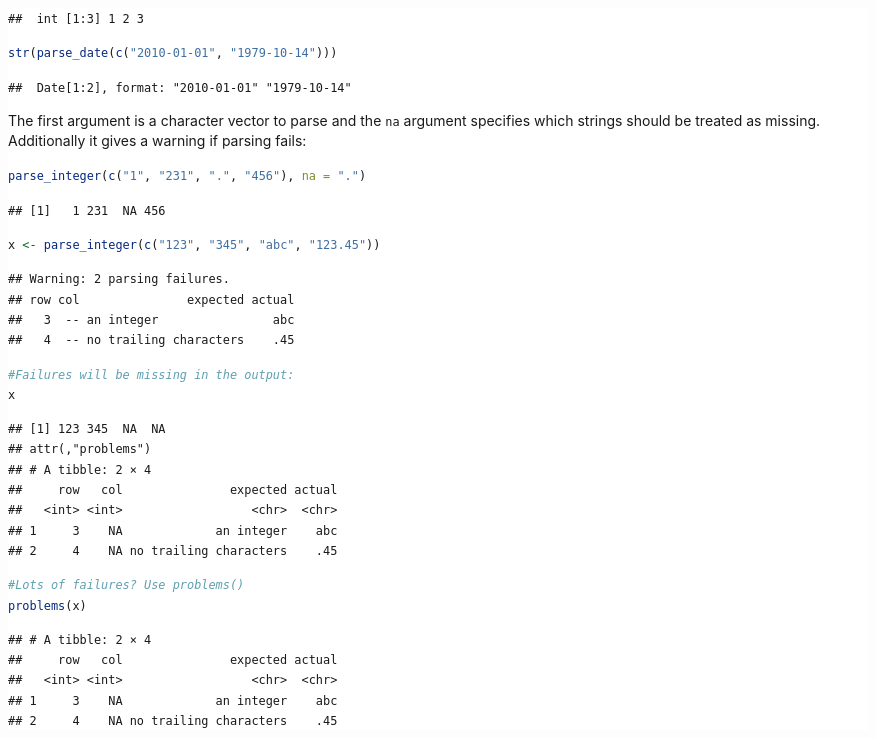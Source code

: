 ```
##  int [1:3] 1 2 3
```

```r
str(parse_date(c("2010-01-01", "1979-10-14")))
```

```
##  Date[1:2], format: "2010-01-01" "1979-10-14"
```

The first argument is a character vector to parse and the `na` argument specifies which strings should be treated as missing. Additionally it gives a warning if parsing fails:  

```r
parse_integer(c("1", "231", ".", "456"), na = ".")
```

```
## [1]   1 231  NA 456
```

```r
x <- parse_integer(c("123", "345", "abc", "123.45"))
```

```
## Warning: 2 parsing failures.
## row col               expected actual
##   3  -- an integer                abc
##   4  -- no trailing characters    .45
```

```r
#Failures will be missing in the output:
x
```

```
## [1] 123 345  NA  NA
## attr(,"problems")
## # A tibble: 2 × 4
##     row   col               expected actual
##   <int> <int>                  <chr>  <chr>
## 1     3    NA             an integer    abc
## 2     4    NA no trailing characters    .45
```

```r
#Lots of failures? Use problems()
problems(x)
```

```
## # A tibble: 2 × 4
##     row   col               expected actual
##   <int> <int>                  <chr>  <chr>
## 1     3    NA             an integer    abc
## 2     4    NA no trailing characters    .45
```
